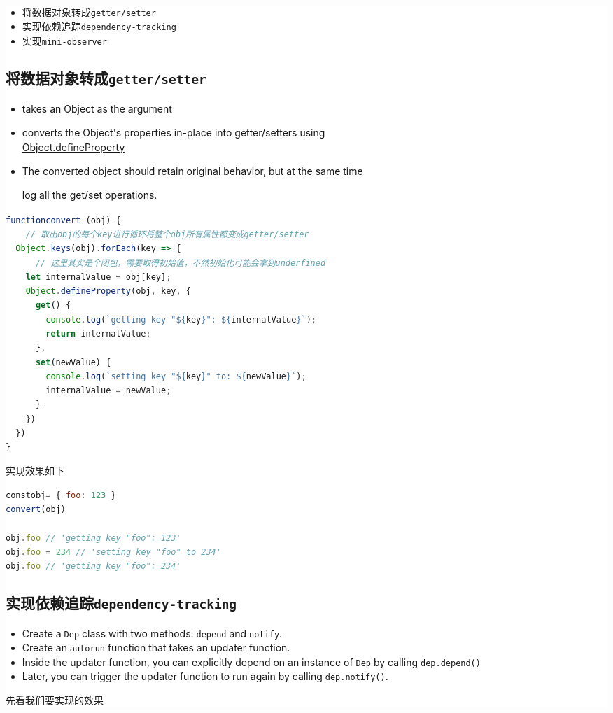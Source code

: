 * 将数据对象转成`getter/setter`
* 实现依赖追踪`dependency-tracking`
* 实现`mini-observer`

## 将数据对象转成`getter/setter`

* takes an Object as the argument
* converts the Object's properties in-place into getter/setters using  
    [Object.defineProperty](https://developer.mozilla.org/en-US/docs/Web/JavaScript/Reference/Global_Objects/Object/defineProperty)
* The converted object should retain original behavior, but at the same time  

    log all the get/set operations.

```js
functionconvert (obj) {
	// 取出obj的每个key进行循环将整个obj所有属性都变成getter/setter
  Object.keys(obj).forEach(key => {
	  // 这里其实是个闭包，需要取得初始值，不然初始化可能会拿到underfined
    let internalValue = obj[key];
    Object.defineProperty(obj, key, {
      get() {
        console.log(`getting key "${key}": ${internalValue}`);
        return internalValue;
      },
      set(newValue) {
        console.log(`setting key "${key}" to: ${newValue}`);
        internalValue = newValue;
      }
    })
  })
}
```

实现效果如下

```js
constobj= { foo: 123 }
convert(obj)

obj.foo // 'getting key "foo": 123'
obj.foo = 234 // 'setting key "foo" to 234'
obj.foo // 'getting key "foo": 234'
```

## 实现依赖追踪`dependency-tracking`

* Create a `Dep` class with two methods: `depend` and `notify`.
* Create an `autorun` function that takes an updater function.
* Inside the updater function, you can explicitly depend on an instance of `Dep` by calling `dep.depend()`
* Later, you can trigger the updater function to run again by calling `dep.notify()`.

先看我们要实现的效果
